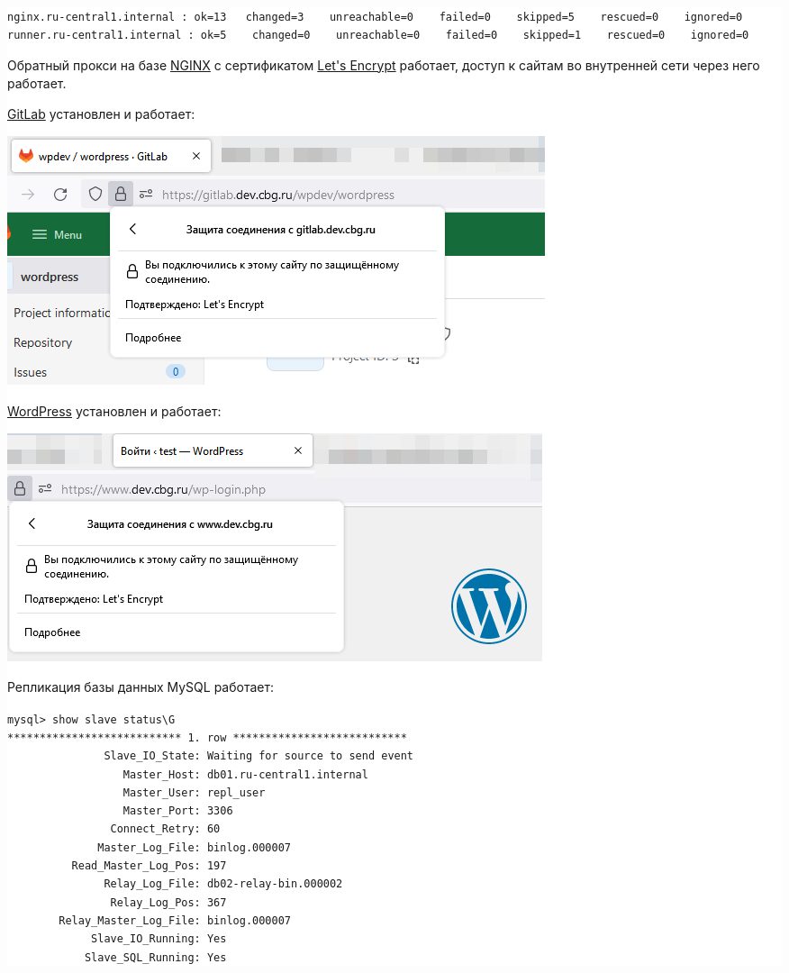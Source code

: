 ```
nginx.ru-central1.internal : ok=13   changed=3    unreachable=0    failed=0    skipped=5    rescued=0    ignored=0
runner.ru-central1.internal : ok=5    changed=0    unreachable=0    failed=0    skipped=1    rescued=0    ignored=0
```

Обратный прокси на базе [NGINX](https://www.nginx.com) с сертификатом [Let's Encrypt](https://letsencrypt.org) работает, доступ к сайтам во внутренней сети через него работает.

[GitLab](https://about.gitlab.com/install) установлен и работает:

![Gitlab secured](images/2022-09-28%2014-58-47.png)

[WordPress](https://wordpress.org) установлен и работает:

![Wordpress secured](images/2022-09-28%2015-03-33.png)

Репликация базы данных MySQL работает:

```
mysql> show slave status\G
*************************** 1. row ***************************
               Slave_IO_State: Waiting for source to send event
                  Master_Host: db01.ru-central1.internal
                  Master_User: repl_user
                  Master_Port: 3306
                Connect_Retry: 60
              Master_Log_File: binlog.000007
          Read_Master_Log_Pos: 197
               Relay_Log_File: db02-relay-bin.000002
                Relay_Log_Pos: 367
        Relay_Master_Log_File: binlog.000007
             Slave_IO_Running: Yes
            Slave_SQL_Running: Yes
```
